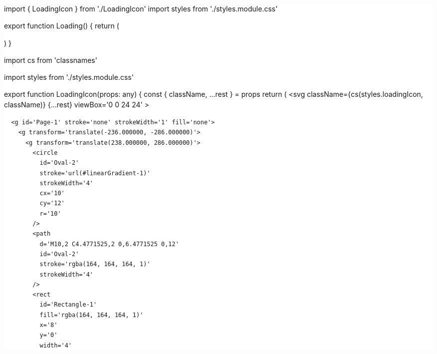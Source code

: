 <file path="Loading.tsx">
import { LoadingIcon } from './LoadingIcon'
import styles from './styles.module.css'

export function Loading() {
  return (
    <div className={styles.container}>
      <LoadingIcon />
    </div>
  )
}
</file>

<file path="LoadingIcon.tsx">
import cs from 'classnames'

import styles from './styles.module.css'

export function LoadingIcon(props: any) {
  const { className, ...rest } = props
  return (
    <svg
      className={cs(styles.loadingIcon, className)}
      {...rest}
      viewBox='0 0 24 24'
    >
      <defs>
        <linearGradient
          x1='28.1542969%'
          y1='63.7402344%'
          x2='74.6289062%'
          y2='17.7832031%'
          id='linearGradient-1'
        >
          <stop stopColor='rgba(164, 164, 164, 1)' offset='0%' />
          <stop
            stopColor='rgba(164, 164, 164, 0)'
            stopOpacity='0'
            offset='100%'
          />
        </linearGradient>
      </defs>

      <g id='Page-1' stroke='none' strokeWidth='1' fill='none'>
        <g transform='translate(-236.000000, -286.000000)'>
          <g transform='translate(238.000000, 286.000000)'>
            <circle
              id='Oval-2'
              stroke='url(#linearGradient-1)'
              strokeWidth='4'
              cx='10'
              cy='12'
              r='10'
            />
            <path
              d='M10,2 C4.4771525,2 0,6.4771525 0,12'
              id='Oval-2'
              stroke='rgba(164, 164, 164, 1)'
              strokeWidth='4'
            />
            <rect
              id='Rectangle-1'
              fill='rgba(164, 164, 164, 1)'
              x='8'
              y='0'
              width='4'
